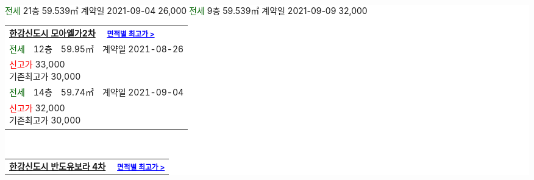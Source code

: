   <tr>
    <td><a style="color: darkgreen">전세</a></td>
    <td>21층</td>
    <td>59.539㎡</td>
    <td>계약일 2021-09-04</td>
  </tr>
  <tr>
    <td colspan="4">26,000</td>
  </tr>
    
  <tr>
    <td><a style="color: darkgreen">전세</a></td>
    <td>9층</td>
    <td>59.539㎡</td>
    <td>계약일 2021-09-09</td>
  </tr>
  <tr>
    <td colspan="4">32,000</td>
  </tr>
    
</table>
<br>
<table>
  <tr>
    <td colspan="4" style="font-weight: bold;"><a href="/apt/경기도김포시구래동한강신도시모아엘가2차">한강신도시 모아엘가2차</a> &nbsp;&nbsp;&nbsp; <a style="color: blue; font-size: smaller;" href="/apt/경기도김포시구래동한강신도시모아엘가2차">면적별 최고가 ></a></td>
  </tr>
    
  <tr>
    <td><a style="color: darkgreen">전세</a></td>
    <td>12층</td>
    <td>59.95㎡</td>
    <td>계약일 2021-08-26</td>
  </tr>
  <tr>
    <td colspan="4"><a style="color: red;">신고가 </a>33,000<br>기존최고가 30,000</td>
  </tr>
    
  <tr>
    <td><a style="color: darkgreen">전세</a></td>
    <td>14층</td>
    <td>59.74㎡</td>
    <td>계약일 2021-09-04</td>
  </tr>
  <tr>
    <td colspan="4"><a style="color: red;">신고가 </a>32,000<br>기존최고가 30,000</td>
  </tr>
    
</table>
<br>
<table>
  <tr>
    <td colspan="4" style="font-weight: bold;"><a href="/apt/경기도김포시구래동한강신도시반도유보라4차">한강신도시 반도유보라 4차</a> &nbsp;&nbsp;&nbsp; <a style="color: blue; font-size: smaller;" href="/apt/경기도김포시구래동한강신도시반도유보라4차">면적별 최고가 ></a></td>
  </tr>
    